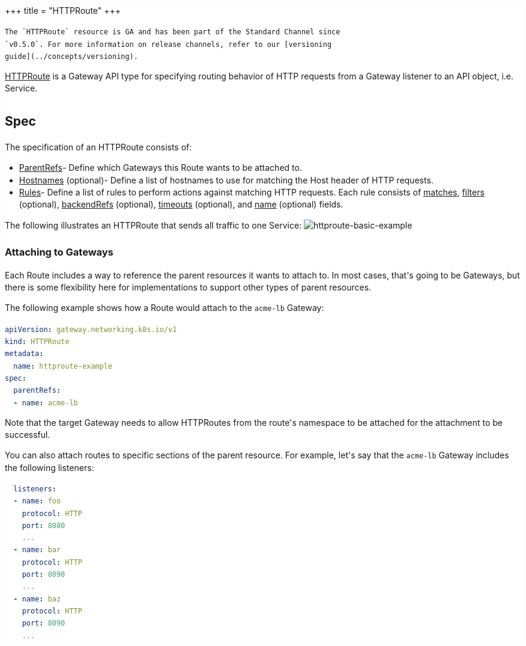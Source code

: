 +++
title = "HTTPRoute"
+++


    The `HTTPRoute` resource is GA and has been part of the Standard Channel since
    `v0.5.0`. For more information on release channels, refer to our [versioning
    guide](../concepts/versioning).

[HTTPRoute][httproute] is a Gateway API type for specifying routing behavior
of HTTP requests from a Gateway listener to an API object, i.e. Service.

## Spec

The specification of an HTTPRoute consists of:

- [ParentRefs][parentRef]- Define which Gateways this Route wants to be attached
  to.
- [Hostnames][hostname] (optional)- Define a list of hostnames to use for
  matching the Host header of HTTP requests.
- [Rules][httprouterule]- Define a list of rules to perform actions against
  matching HTTP requests. Each rule consists of [matches][matches],
  [filters][filters] (optional), [backendRefs][backendRef] (optional),
  [timeouts][timeouts] (optional), and [name][sectionName] (optional) fields.

The following illustrates an HTTPRoute that sends all traffic to one Service:
![httproute-basic-example](https://gateway-api.sigs.k8s.io/images/httproute-basic-example.svg)

### Attaching to Gateways

Each Route includes a way to reference the parent resources it wants to attach
to. In most cases, that's going to be Gateways, but there is some flexibility
here for implementations to support other types of parent resources.

The following example shows how a Route would attach to the `acme-lb` Gateway:

```yaml
apiVersion: gateway.networking.k8s.io/v1
kind: HTTPRoute
metadata:
  name: httproute-example
spec:
  parentRefs:
  - name: acme-lb
```

Note that the target Gateway needs to allow HTTPRoutes from the route's
namespace to be attached for the attachment to be successful.

You can also attach routes to specific sections of the parent resource.
For example, let's say that the `acme-lb` Gateway includes the following
listeners:

```yaml
  listeners:
  - name: foo
    protocol: HTTP
    port: 8080
    ...
  - name: bar
    protocol: HTTP
    port: 8090
    ...
  - name: baz
    protocol: HTTP
    port: 8090
    ...
```


[httproute]: ../reference/spec#gateway.networking.k8s.io/v1.HTTPRoute
[httprouterule]: ../reference/spec#gateway.networking.k8s.io/v1.HTTPRouteRule
[hostname]: ../reference/spec#gateway.networking.k8s.io/v1.Hostname
[rfc-3986]: https://tools.ietf.org/html/rfc3986
[matches]: ../reference/spec#gateway.networking.k8s.io/v1.HTTPRouteMatch
[filters]: ../reference/spec#gateway.networking.k8s.io/v1.HTTPRouteFilter
[backendRef]: ../reference/spec#gateway.networking.k8s.io/v1.HTTPBackendRef
[parentRef]: ../reference/spec#gateway.networking.k8s.io/v1.ParentRef
[timeouts]: ../reference/spec#gateway.networking.k8s.io/v1.HTTPRouteTimeouts
[appProtocol]: https://kubernetes.io/docs/concepts/services-networking/service/#application-protocol
[sectionName]: ../reference/spec#gateway.networking.k8s.io/v1.SectionName